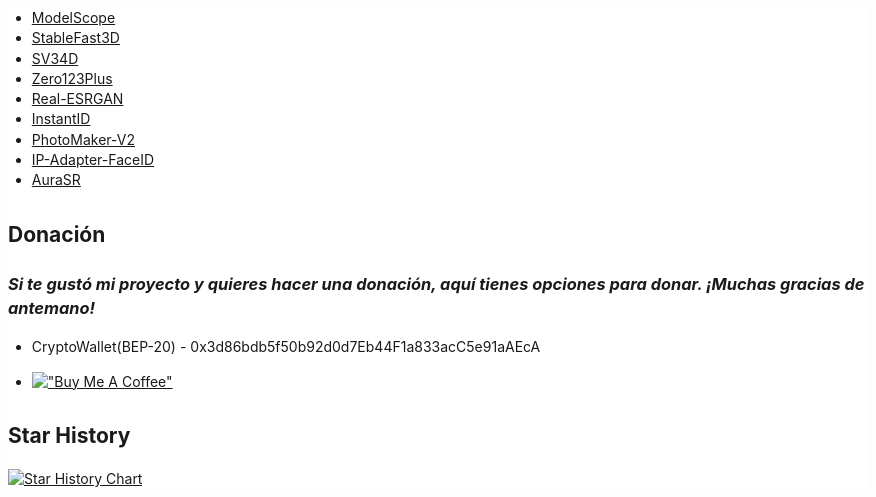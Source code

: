 * [ModelScope](https://spdx.org/licenses/CC-BY-NC-4.0)
* [StableFast3D](https://github.com/Stability-AI/stable-fast-3d/blob/main/LICENSE.md)
* [SV34D](https://huggingface.co/stabilityai/sv4d/blob/main/LICENSE.md)
* [Zero123Plus](https://huggingface.co/blog/open_rail)
* [Real-ESRGAN](https://github.com/xinntao/Real-ESRGAN/blob/master/LICENSE)
* [InstantID](https://huggingface.co/datasets/choosealicense/licenses/blob/main/markdown/apache-2.0.md)
* [PhotoMaker-V2](https://huggingface.co/datasets/choosealicense/licenses/blob/main/markdown/apache-2.0.md)
* [IP-Adapter-FaceID](https://huggingface.co/h94/IP-Adapter-FaceID)
* [AuraSR](https://huggingface.co/fal/AuraSR/blob/main/LICENSE.md)

## Donación

### *Si te gustó mi proyecto y quieres hacer una donación, aquí tienes opciones para donar. ¡Muchas gracias de antemano!*

* CryptoWallet(BEP-20) - 0x3d86bdb5f50b92d0d7Eb44F1a833acC5e91aAEcA

* [!["Buy Me A Coffee"](https://www.buymeacoffee.com/assets/img/custom_images/orange_img.png)](https://www.buymeacoffee.com/Dartvauder)

## Star History

[![Star History Chart](https://api.star-history.com/svg?repos=Dartvauder/NeuroSandboxWebUI&type=Date)](https://star-history.com/#Dartvauder/NeuroSandboxWebUI&Date)
